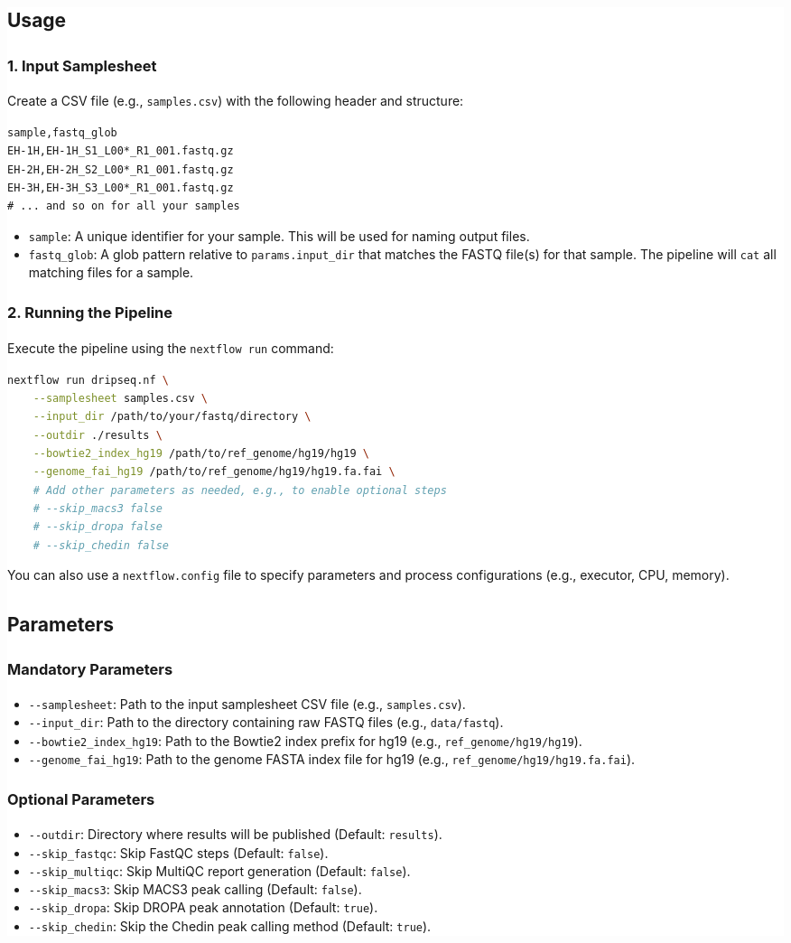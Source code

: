 ## Usage

### 1. Input Samplesheet
Create a CSV file (e.g., `samples.csv`) with the following header and structure:

```csv
sample,fastq_glob
EH-1H,EH-1H_S1_L00*_R1_001.fastq.gz
EH-2H,EH-2H_S2_L00*_R1_001.fastq.gz
EH-3H,EH-3H_S3_L00*_R1_001.fastq.gz
# ... and so on for all your samples
```
*   `sample`: A unique identifier for your sample. This will be used for naming output files.
*   `fastq_glob`: A glob pattern relative to `params.input_dir` that matches the FASTQ file(s) for that sample. The pipeline will `cat` all matching files for a sample.

### 2. Running the Pipeline
Execute the pipeline using the `nextflow run` command:

```bash
nextflow run dripseq.nf \
    --samplesheet samples.csv \
    --input_dir /path/to/your/fastq/directory \
    --outdir ./results \
    --bowtie2_index_hg19 /path/to/ref_genome/hg19/hg19 \
    --genome_fai_hg19 /path/to/ref_genome/hg19/hg19.fa.fai \
    # Add other parameters as needed, e.g., to enable optional steps
    # --skip_macs3 false
    # --skip_dropa false
    # --skip_chedin false
```

You can also use a `nextflow.config` file to specify parameters and process configurations (e.g., executor, CPU, memory).

## Parameters

### Mandatory Parameters
*   `--samplesheet`: Path to the input samplesheet CSV file (e.g., `samples.csv`).
*   `--input_dir`: Path to the directory containing raw FASTQ files (e.g., `data/fastq`).
*   `--bowtie2_index_hg19`: Path to the Bowtie2 index prefix for hg19 (e.g., `ref_genome/hg19/hg19`).
*   `--genome_fai_hg19`: Path to the genome FASTA index file for hg19 (e.g., `ref_genome/hg19/hg19.fa.fai`).

### Optional Parameters
*   `--outdir`: Directory where results will be published (Default: `results`).
*   `--skip_fastqc`: Skip FastQC steps (Default: `false`).
*   `--skip_multiqc`: Skip MultiQC report generation (Default: `false`).
*   `--skip_macs3`: Skip MACS3 peak calling (Default: `false`).
*   `--skip_dropa`: Skip DROPA peak annotation (Default: `true`).
*   `--skip_chedin`: Skip the Chedin peak calling method (Default: `true`).
